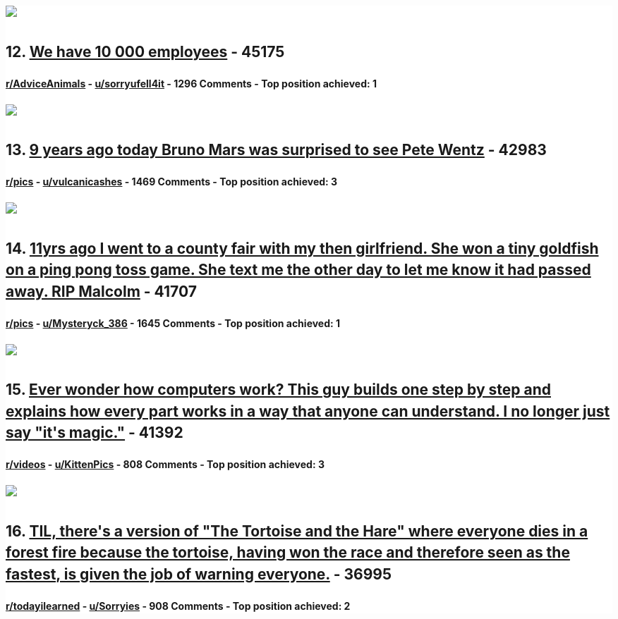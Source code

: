 <a href="https://imgur.com/GJHlH92"><img src="https://b.thumbs.redditmedia.com/U_M7R9agP0UXncvJlDbmoCjoeUrLpncTI4W91tl7qPw.jpg"></img></a>

## 12. [We have 10 000 employees](http://reddit.com/r/AdviceAnimals/comments/68baxv/we_have_10_000_employees/) - 45175
#### [r/AdviceAnimals](http://reddit.com/r/AdviceAnimals) - [u/sorryufell4it](http://reddit.com/u/sorryufell4it) - 1296 Comments - Top position achieved: 1

<a href="http://i.imgur.com/zvnTvRx.jpg"><img src="https://b.thumbs.redditmedia.com/PeVNfdZAn_82Wn4it4OT84PW-ffqUatgOFSNmL89VuE.jpg"></img></a>

## 13. [9 years ago today Bruno Mars was surprised to see Pete Wentz](http://reddit.com/r/pics/comments/688stg/9_years_ago_today_bruno_mars_was_surprised_to_see/) - 42983
#### [r/pics](http://reddit.com/r/pics) - [u/vulcanicashes](http://reddit.com/u/vulcanicashes) - 1469 Comments - Top position achieved: 3

<a href="https://i.redd.it/5h8lbnoh5huy.jpg"><img src="https://b.thumbs.redditmedia.com/4_hrerJg8U6murjk7UixGmm31aXs0lbm6DAhXvxuMnM.jpg"></img></a>

## 14. [11yrs ago I went to a county fair with my then girlfriend. She won a tiny goldfish on a ping pong toss game. She text me the other day to let me know it had passed away. RIP Malcolm](http://reddit.com/r/pics/comments/68afp5/11yrs_ago_i_went_to_a_county_fair_with_my_then/) - 41707
#### [r/pics](http://reddit.com/r/pics) - [u/Mysteryck_386](http://reddit.com/u/Mysteryck_386) - 1645 Comments - Top position achieved: 1

<a href="http://imgur.com/aY5IaYs"><img src="https://a.thumbs.redditmedia.com/c3OGsmbYxabp0KHnclO6VTXQd2oWvFq5ftNyDSArHY4.jpg"></img></a>

## 15. [Ever wonder how computers work? This guy builds one step by step and explains how every part works in a way that anyone can understand. I no longer just say "it's magic."](http://reddit.com/r/videos/comments/688eq4/ever_wonder_how_computers_work_this_guy_builds/) - 41392
#### [r/videos](http://reddit.com/r/videos) - [u/KittenPics](http://reddit.com/u/KittenPics) - 808 Comments - Top position achieved: 3

<a href="https://www.youtube.com/watch?v=HyznrdDSSGM"><img src="https://b.thumbs.redditmedia.com/Rn-U1h0y-3IOkOktJ0236iRWbJbVrt3FIKHbdFMoyLQ.jpg"></img></a>

## 16. [TIL, there's a version of "The Tortoise and the Hare" where everyone dies in a forest fire because the tortoise, having won the race and therefore seen as the fastest, is given the job of warning everyone.](http://reddit.com/r/todayilearned/comments/687yuh/til_theres_a_version_of_the_tortoise_and_the_hare/) - 36995
#### [r/todayilearned](http://reddit.com/r/todayilearned) - [u/Sorryies](http://reddit.com/u/Sorryies) - 908 Comments - Top position achieved: 2
